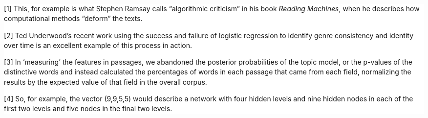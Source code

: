 <p><a name="ftn1">[1]</a> This, for example is what Stephen Ramsay calls “algorithmic criticism” in his book <em>Reading Machines</em>, when he describes how computational methods “deform” the texts.</p>

<p><a name="ftn2">[2]</a> Ted Underwood’s recent work using the success and failure of logistic regression to identify genre consistency and identity over time is an excellent example of this process in action.</p>

<p><a name="ftn3">[3]</a> In ‘measuring’ the features in passages, we abandoned the posterior probabilities of the topic model, or the p-values of the distinctive words and instead calculated the percentages of words in each passage that came from each field, normalizing the results by the expected value of that field in the overall corpus.</p>

<p><a name="ftn4">[4]</a> So, for example, the vector (9,9,5,5) would describe a network with four hidden levels and nine hidden nodes in each of the first two levels and five nodes in the final two levels.</p>

